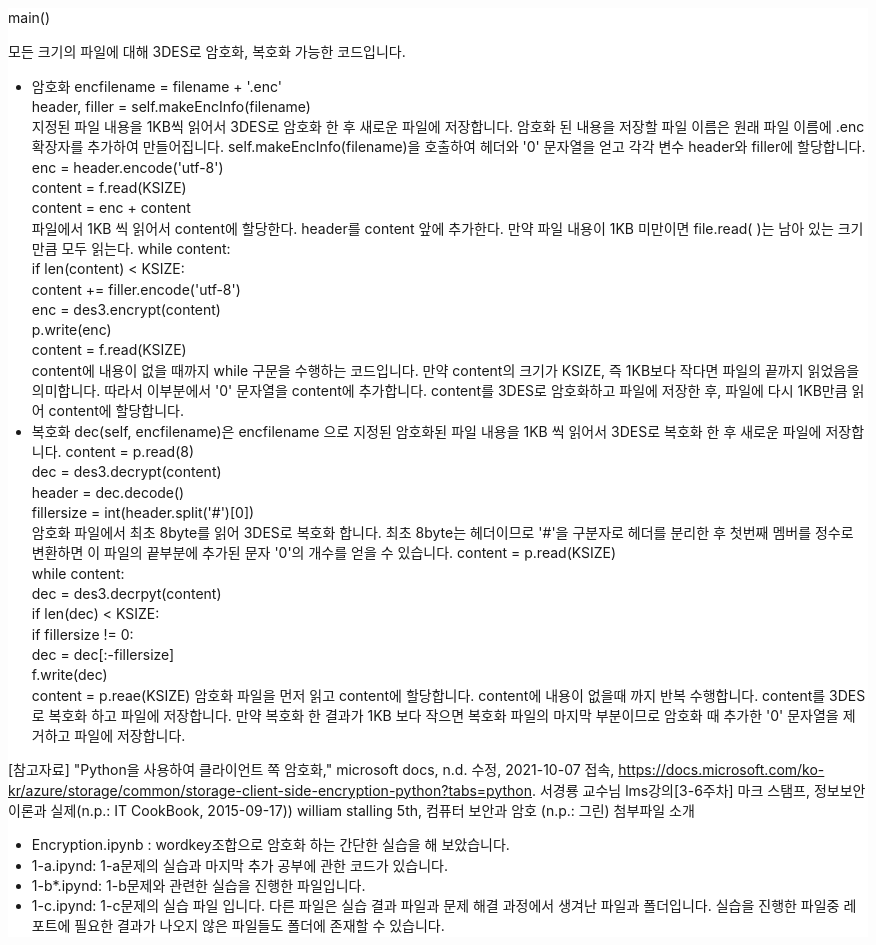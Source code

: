 main()
 

모든 크기의 파일에 대해 3DES로 암호화, 복호화 가능한 코드입니다.
-	암호화
        encfilename = filename + '.enc'  
        header, filler = self.makeEncInfo(filename)  
지정된 파일 내용을 1KB씩 읽어서 3DES로 암호화 한 후 새로운 파일에 저장합니다. 암호화 된 내용을 저장할 파일 이름은 원래 파일 이름에 .enc 확장자를 추가하여 만들어집니다. self.makeEncInfo(filename)을 호출하여 헤더와 '0' 문자열을 얻고 각각 변수 header와 filler에 할당합니다.
        enc = header.encode('utf-8')  
        content = f.read(KSIZE)  
        content = enc + content  
파일에서 1KB 씩 읽어서 content에 할당한다. header를 content 앞에 추가한다.
만약 파일 내용이 1KB 미만이면 file.read( )는 남아 있는 크기만큼 모두 읽는다.
        while content:  
            if len(content) < KSIZE:  
                content += filler.encode('utf-8')  
            enc = des3.encrypt(content)  
            p.write(enc)  
            content = f.read(KSIZE)  
content에 내용이 없을 때까지 while 구문을 수행하는 코드입니다. 만약 content의 크기가 KSIZE, 즉 1KB보다 작다면 파일의 끝까지 읽었음을 의미합니다. 따라서 이부분에서 '0' 문자열을 content에 추가합니다.
content를 3DES로 암호화하고 파일에 저장한 후, 파일에 다시 1KB만큼 읽어 content에 할당합니다.
-	복호화
dec(self, encfilename)은 encfilename 으로 지정된 암호화된 파일 내용을 1KB 씩 읽어서 3DES로 복호화 한 후 새로운 파일에 저장합니다.
        content = p.read(8)  
        dec = des3.decrypt(content)  
        header = dec.decode()  
        fillersize = int(header.split('#')[0])  
암호화 파일에서 최초 8byte를 읽어 3DES로 복호화 합니다. 최초 8byte는 헤더이므로 '#'을 구분자로 헤더를 분리한 후 첫번째 멤버를 정수로 변환하면 이 파일의 끝부분에 추가된 문자 '0'의 개수를 얻을 수 있습니다.
        content = p.read(KSIZE)  
        while content:  
            dec = des3.decrpyt(content)  
            if len(dec) < KSIZE:  
                if fillersize != 0:  
                    dec = dec[:-fillersize]  
            f.write(dec)  
            content = p.reae(KSIZE) 
암호화 파일을 먼저 읽고 content에 할당합니다. content에 내용이 없을때 까지 반복 수행합니다.
content를 3DES로 복호화 하고 파일에 저장합니다. 만약 복호화 한 결과가 1KB 보다 작으면 복호화 파일의 마지막 부분이므로 암호화 때 추가한 '0' 문자열을 제거하고 파일에 저장합니다.

[참고자료]
"Python을 사용하여 클라이언트 쪽 암호화," microsoft docs, n.d. 수정, 2021-10-07 접속, https://docs.microsoft.com/ko-kr/azure/storage/common/storage-client-side-encryption-python?tabs=python.
서경룡 교수님 lms강의[3-6주차]
마크 스탬프, 정보보안 이론과 실제(n.p.: IT CookBook, 2015-09-17))
 william stalling 5th, 컴퓨터 보안과 암호 (n.p.: 그린) 
첨부파일 소개
-	Encryption.ipynb : wordkey조합으로 암호화 하는 간단한 실습을 해 보았습니다.
-	1-a.ipynd: 1-a문제의 실습과 마지막 추가 공부에 관한 코드가 있습니다.
-	1-b*.ipynd: 1-b문제와 관련한 실습을 진행한 파일입니다.
-	1-c.ipynd: 1-c문제의 실습 파일 입니다.
다른 파일은 실습 결과 파일과 문제 해결 과정에서 생겨난 파일과 폴더입니다. 실습을 진행한 파일중 레포트에 필요한 결과가 나오지 않은 파일들도 폴더에 존재할 수 있습니다.



